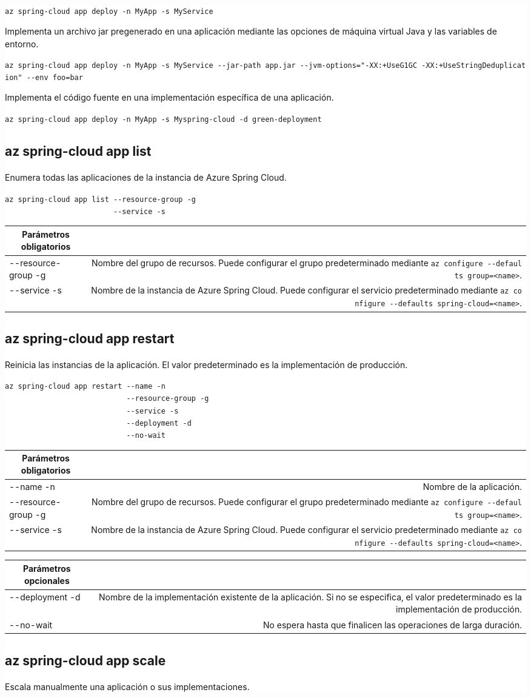 ```azurecli
az spring-cloud app deploy -n MyApp -s MyService
```

Implementa un archivo jar pregenerado en una aplicación mediante las opciones de máquina virtual Java y las variables de entorno.

```azurecli
az spring-cloud app deploy -n MyApp -s MyService --jar-path app.jar --jvm-options="-XX:+UseG1GC -XX:+UseStringDeduplication" --env foo=bar
```

Implementa el código fuente en una implementación específica de una aplicación.

```azurecli
az spring-cloud app deploy -n MyApp -s Myspring-cloud -d green-deployment
```

## <a name="az-spring-cloud-app-list"></a>az spring-cloud app list

Enumera todas las aplicaciones de la instancia de Azure Spring Cloud.

```azurecli
az spring-cloud app list --resource-group -g
                         --service -s
```

|Parámetros obligatorios | |
| --- | ---: |
| --resource-group -g | Nombre del grupo de recursos.  Puede configurar el grupo predeterminado mediante `az configure --defaults group=<name>`. |
| --service -s | Nombre de la instancia de Azure Spring Cloud.  Puede configurar el servicio predeterminado mediante `az configure --defaults spring-cloud=<name>`. |

## <a name="az-spring-cloud-app-restart"></a>az spring-cloud app restart

Reinicia las instancias de la aplicación.  El valor predeterminado es la implementación de producción.

```azurecli
az spring-cloud app restart --name -n
                            --resource-group -g
                            --service -s
                            --deployment -d
                            --no-wait
```

| Parámetros obligatorios | |
| --- | ---: |
| --name -n | Nombre de la aplicación. |
| --resource-group -g | Nombre del grupo de recursos.  Puede configurar el grupo predeterminado mediante `az configure --defaults group=<name>`. |
| --service -s | Nombre de la instancia de Azure Spring Cloud.  Puede configurar el servicio predeterminado mediante `az configure --defaults spring-cloud=<name>`. |

| Parámetros opcionales | |
| --- | ---: |
| --deployment -d | Nombre de la implementación existente de la aplicación.  Si no se especifica, el valor predeterminado es la implementación de producción. |
| --no-wait | No espera hasta que finalicen las operaciones de larga duración. |

## <a name="az-spring-cloud-app-scale"></a>az spring-cloud app scale

Escala manualmente una aplicación o sus implementaciones.
